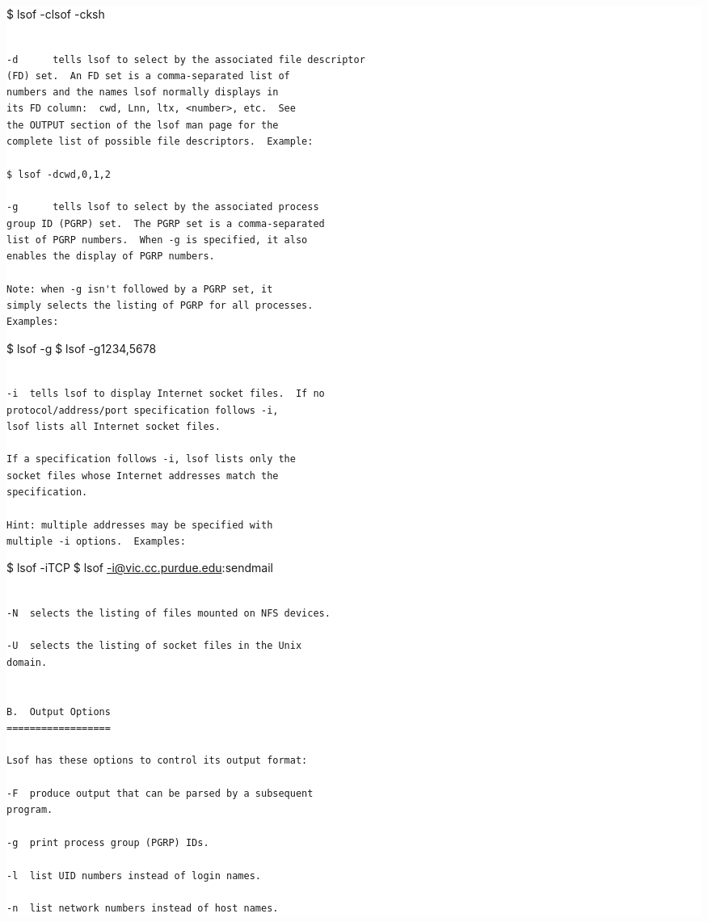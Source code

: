 ~~~

~~~
$ lsof -clsof -cksh
~~~

-d      tells lsof to select by the associated file descriptor
(FD) set.  An FD set is a comma-separated list of
numbers and the names lsof normally displays in
its FD column:  cwd, Lnn, ltx, <number>, etc.  See
the OUTPUT section of the lsof man page for the
complete list of possible file descriptors.  Example:

$ lsof -dcwd,0,1,2

-g      tells lsof to select by the associated process
group ID (PGRP) set.  The PGRP set is a comma-separated
list of PGRP numbers.  When -g is specified, it also
enables the display of PGRP numbers.

Note: when -g isn't followed by a PGRP set, it
simply selects the listing of PGRP for all processes.
Examples:

~~~
$ lsof -g
$ lsof -g1234,5678
~~~

-i  tells lsof to display Internet socket files.  If no
protocol/address/port specification follows -i,
lsof lists all Internet socket files.

If a specification follows -i, lsof lists only the
socket files whose Internet addresses match the
specification.

Hint: multiple addresses may be specified with
multiple -i options.  Examples:

~~~
$ lsof -iTCP
$ lsof -i@vic.cc.purdue.edu:sendmail
~~~

-N  selects the listing of files mounted on NFS devices.

-U  selects the listing of socket files in the Unix
domain.


B.  Output Options
==================

Lsof has these options to control its output format:

-F  produce output that can be parsed by a subsequent
program.

-g  print process group (PGRP) IDs.

-l  list UID numbers instead of login names.

-n  list network numbers instead of host names.

~~~